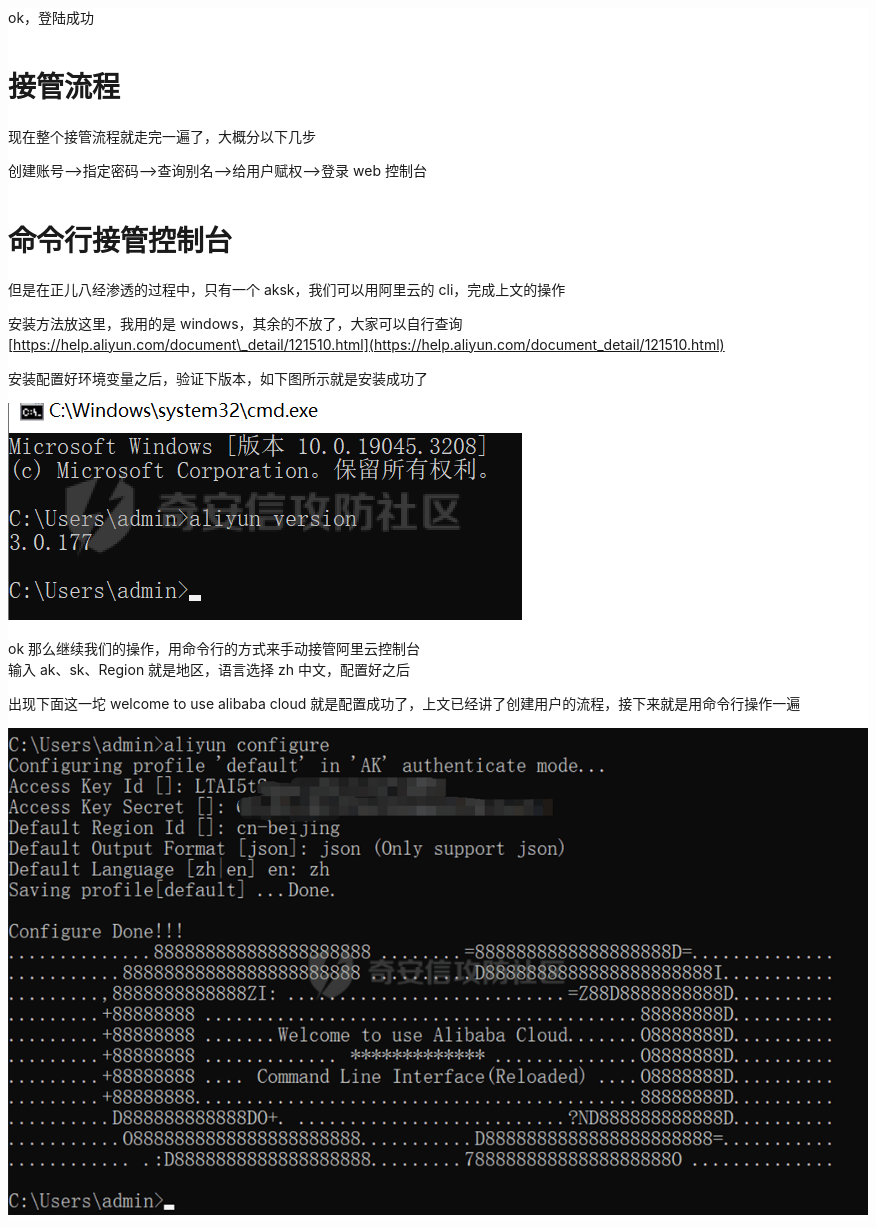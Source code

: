 ok，登陆成功

# 接管流程

现在整个接管流程就走完一遍了，大概分以下几步

创建账号——>指定密码——>查询别名——>给用户赋权——>登录 web 控制台

# 命令行接管控制台

但是在正儿八经渗透的过程中，只有一个 aksk，我们可以用阿里云的 cli，完成上文的操作

安装方法放这里，我用的是 windows，其余的不放了，大家可以自行查询  
[https://help.aliyun.com/document\_detail/121510.html](https://help.aliyun.com/document_detail/121510.html)

安装配置好环境变量之后，验证下版本，如下图所示就是安装成功了

![图片.png](assets/1700442650-4afc8ea20a1b260fcb919453f7de0caa.png)

ok 那么继续我们的操作，用命令行的方式来手动接管阿里云控制台  
输入 ak、sk、Region 就是地区，语言选择 zh 中文，配置好之后

出现下面这一坨 welcome to use alibaba cloud 就是配置成功了，上文已经讲了创建用户的流程，接下来就是用命令行操作一遍

![图片.png](assets/1700442650-b282039a904cb82321c8da456c15062a.png)
